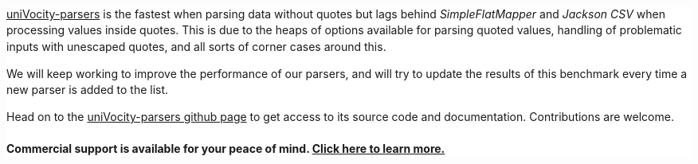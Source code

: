 [uniVocity-parsers](http://www.univocity.com/pages/about-parsers) is the fastest when parsing data without quotes but lags
behind *SimpleFlatMapper* and *Jackson CSV* when processing values inside quotes. This is due to the heaps of options 
available for parsing quoted values, handling of problematic inputs with unescaped quotes, and all sorts of corner cases around this.
 
We will keep working to improve the performance of our parsers, and will try to update the results of this benchmark
every time a new parser is added to the list.

Head on to the [uniVocity-parsers github page](http://github.com/uniVocity/univocity-parsers/) to get access to its
source code and documentation. Contributions are welcome.

#### Commercial support is available for your peace of mind. [Click here to learn more.](http://www.univocity.com/products/parsers-support)

